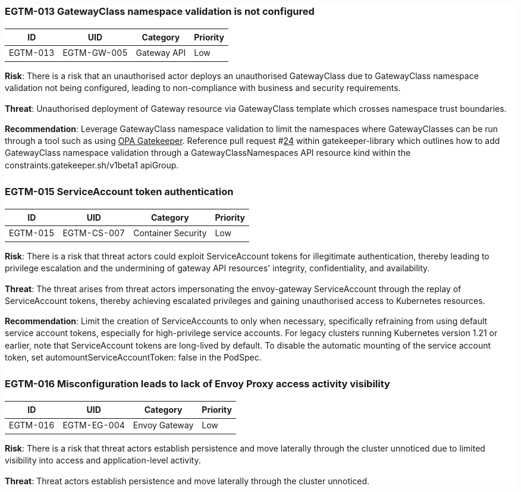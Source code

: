 ### EGTM-013 GatewayClass namespace validation is not configured

|**ID**|**UID**|**Category**|**Priority**
|--------------|---------------|-----------------------|-----------------
|EGTM-013|EGTM-GW-005|Gateway API|Low

 **Risk**: There is a risk that an unauthorised actor deploys an unauthorised GatewayClass due to GatewayClass namespace validation not being configured, leading to non-compliance with business and security requirements. 

 **Threat**: Unauthorised deployment of Gateway resource via GatewayClass template which crosses namespace trust boundaries. 

 **Recommendation**: Leverage GatewayClass namespace validation to limit the namespaces where GatewayClasses can be run through a tool such as using [OPA Gatekeeper](https://github.com/open-policy-agent/gatekeeper). Reference pull request \#[24](https://github.com/open-policy-agent/gatekeeper-library/pull/24) within gatekeeper-library which outlines how to add GatewayClass namespace validation through a GatewayClassNamespaces API resource kind within the constraints.gatekeeper.sh/v1beta1 apiGroup. 

### EGTM-015 ServiceAccount token authentication

|**ID**|**UID**|**Category**|**Priority**
|--------------|---------------|-----------------------|-----------------
|EGTM-015|EGTM-CS-007|Container Security|Low

 **Risk**: There is a risk that threat actors could exploit ServiceAccount tokens for illegitimate authentication, thereby leading to privilege escalation and the undermining of gateway API resources\' integrity, confidentiality, and availability. 

 **Threat**: The threat arises from threat actors impersonating the envoy-gateway ServiceAccount through the replay of ServiceAccount tokens, thereby achieving escalated privileges and gaining unauthorised access to Kubernetes resources. 

 **Recommendation**: Limit the creation of ServiceAccounts to only when necessary, specifically refraining from using default service account tokens, especially for high-privilege service accounts. For legacy clusters running Kubernetes version 1.21 or earlier, note that ServiceAccount tokens are long-lived by default. To disable the automatic mounting of the service account token, set automountServiceAccountToken: false in the PodSpec. 

### EGTM-016 Misconfiguration leads to lack of Envoy Proxy access activity visibility

|**ID**|**UID**|**Category**|**Priority**
|--------------|---------------|-----------------------|-----------------
|EGTM-016|EGTM-EG-004|Envoy Gateway|Low

 **Risk**: There is a risk that threat actors establish persistence and move laterally through the cluster unnoticed due to limited visibility into access and application-level activity. 

 **Threat**: Threat actors establish persistence and move laterally through the cluster unnoticed. 
